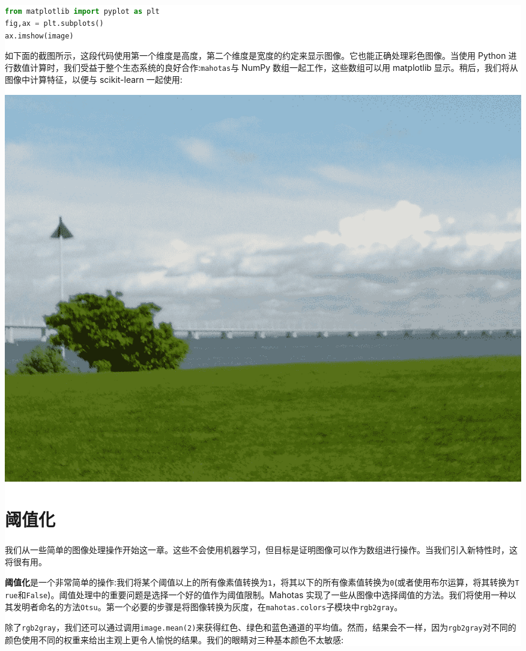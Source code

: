 ```py
from matplotlib import pyplot as plt 
fig,ax = plt.subplots() 
ax.imshow(image) 
```

如下面的截图所示，这段代码使用第一个维度是高度，第二个维度是宽度的约定来显示图像。它也能正确处理彩色图像。当使用 Python 进行数值计算时，我们受益于整个生态系统的良好合作:`mahotas`与 NumPy 数组一起工作，这些数组可以用 matplotlib 显示。稍后，我们将从图像中计算特征，以便与 scikit-learn 一起使用:

![](img/ef865477-7d13-4858-9e4b-4c5184f0af92.jpg)

# 阈值化

我们从一些简单的图像处理操作开始这一章。这些不会使用机器学习，但目标是证明图像可以作为数组进行操作。当我们引入新特性时，这将很有用。

**阈值化**是一个非常简单的操作:我们将某个阈值以上的所有像素值转换为`1`，将其以下的所有像素值转换为`0`(或者使用布尔运算，将其转换为`True`和`False`)。阈值处理中的重要问题是选择一个好的值作为阈值限制。Mahotas 实现了一些从图像中选择阈值的方法。我们将使用一种以其发明者命名的方法`Otsu`。第一个必要的步骤是将图像转换为灰度，在`mahotas.colors`子模块中`rgb2gray`。

除了`rgb2gray`，我们还可以通过调用`image.mean(2)`来获得红色、绿色和蓝色通道的平均值。然而，结果会不一样，因为`rgb2gray`对不同的颜色使用不同的权重来给出主观上更令人愉悦的结果。我们的眼睛对三种基本颜色不太敏感:

